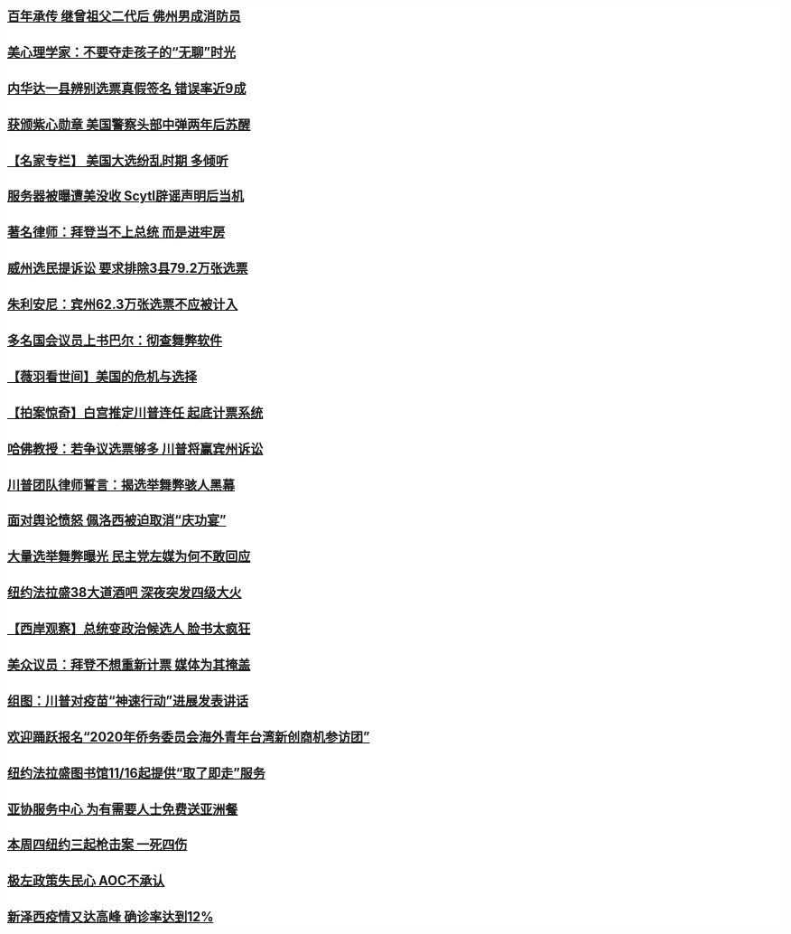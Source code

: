 #### [百年承传 继曾祖父二代后 佛州男成消防员](../pages/nsc412/n12547194.md?t=11221651)
#### [美心理学家：不要夺走孩子的“无聊”时光](../pages/nsc412/n12544840.md?t=11221651)
#### [内华达一县辨别选票真假签名 错误率近9成](../pages/nsc412/n12549428.md?t=11221651)
#### [获颁紫心勋章 美国警察头部中弹两年后苏醒](../pages/nsc412/n12549180.md?t=11221651)
#### [【名家专栏】 美国大选纷乱时期 多倾听](../pages/nsc412/n12549204.md?t=11221651)
#### [服务器被曝遭美没收 Scytl辟谣声明后当机](../pages/nsc412/n12549457.md?t=11221651)
#### [著名律师：拜登当不上总统 而是进牢房](../pages/nsc412/n12549380.md?t=11221651)
#### [威州选民提诉讼 要求排除3县79.2万张选票](../pages/nsc412/n12549284.md?t=11221651)
#### [朱利安尼：宾州62.3万张选票不应被计入](../pages/nsc412/n12549336.md?t=11221651)
#### [多名国会议员上书巴尔：彻查舞弊软件](../pages/nsc412/n12549246.md?t=11221651)
#### [【薇羽看世间】美国的危机与选择](../pages/nsc412/n12547542.md?t=11221651)
#### [【拍案惊奇】白宫推定川普连任 起底计票系统](../pages/nsc412/n12548791.md?t=11221651)
#### [哈佛教授：若争议选票够多 川普将赢宾州诉讼](../pages/nsc412/n12549189.md?t=11221651)
#### [川普团队律师誓言：揭选举舞弊骇人黑幕](../pages/nsc412/n12549205.md?t=11221651)
#### [面对舆论愤怒 佩洛西被迫取消“庆功宴”](../pages/nsc412/n12549128.md?t=11221651)
#### [大量选举舞弊曝光 民主党左媒为何不敢回应](../pages/nsc412/n12548972.md?t=11221651)
#### [纽约法拉盛38大道酒吧  深夜突发四级大火](../pages/nsc412/n12549035.md?t=11221651)
#### [【西岸观察】总统变政治候选人 脸书太疯狂](../pages/nsc412/n12548571.md?t=11221651)
#### [美众议员：拜登不想重新计票 媒体为其掩盖](../pages/nsc412/n12548977.md?t=11221651)
#### [组图：川普对疫苗“神速行动”进展发表讲话](../pages/nsc412/n12548800.md?t=11221651)
#### [欢迎踊跃报名“2020年侨务委员会海外青年台湾新创商机参访团”](../pages/nsc412/n12548653.md?t=11221651)
#### [纽约法拉盛图书馆11/16起提供“取了即走”服务](../pages/nsc412/n12548648.md?t=11221651)
#### [亚协服务中心 为有需要人士免费送亚洲餐](../pages/nsc412/n12548734.md?t=11221651)
#### [本周四纽约三起枪击案 一死四伤](../pages/nsc412/n12548739.md?t=11221651)
#### [极左政策失民心 AOC不承认](../pages/nsc412/n12548655.md?t=11221651)
#### [新泽西疫情又达高峰 确诊率达到12%](../pages/nsc412/n12548685.md?t=11221651)